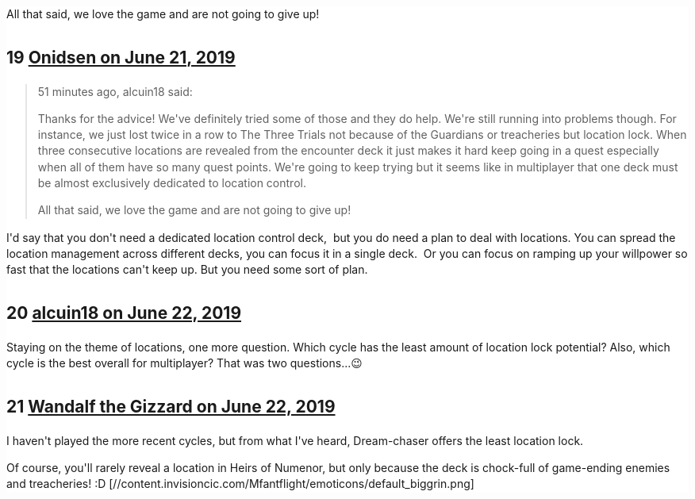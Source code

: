 All that said, we love the game and are not going to give up!

## 19 [Onidsen on June 21, 2019](https://community.fantasyflightgames.com/topic/294572-core-game-too-many-locations-boring/?do=findComment&comment=3725041)

> 51 minutes ago, alcuin18 said:
> 
> Thanks for the advice! We've definitely tried some of those and they do help. We're still running into problems though. For instance, we just lost twice in a row to The Three Trials not because of the Guardians or treacheries but location lock. When three consecutive locations are revealed from the encounter deck it just makes it hard keep going in a quest especially when all of them have so many quest points. We're going to keep trying but it seems like in multiplayer that one deck must be almost exclusively dedicated to location control. 
> 
> All that said, we love the game and are not going to give up!

I'd say that you don't need a dedicated location control deck,  but you do need a plan to deal with locations. You can spread the location management across different decks, you can focus it in a single deck.  Or you can focus on ramping up your willpower so fast that the locations can't keep up. But you need some sort of plan.

## 20 [alcuin18 on June 22, 2019](https://community.fantasyflightgames.com/topic/294572-core-game-too-many-locations-boring/?do=findComment&comment=3725712)

Staying on the theme of locations, one more question. Which cycle has the least amount of location lock potential? Also, which cycle is the best overall for multiplayer? That was two questions...😉

## 21 [Wandalf the Gizzard on June 22, 2019](https://community.fantasyflightgames.com/topic/294572-core-game-too-many-locations-boring/?do=findComment&comment=3725750)

I haven't played the more recent cycles, but from what I've heard, Dream-chaser offers the least location lock.

Of course, you'll rarely reveal a location in Heirs of Numenor, but only because the deck is chock-full of game-ending enemies and treacheries! :D [//content.invisioncic.com/Mfantflight/emoticons/default_biggrin.png]

